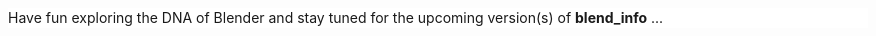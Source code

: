 
Have fun exploring the DNA of Blender and stay tuned for the upcoming
version(s) of **blend_info** ...

[rust]:            https://www.rust-lang.org
[rs_pbrt]:         https://www.rs-pbrt.org/about
[blender]:         https://www.blender.org
[python]:          https://www.python.org
[multi_exporter]:  https://github.com/wahn/export_multi
[blender_add_ons]: https://bitbucket.org/wahn/blender-add-ons/wiki/Home
[radiance]:        https://floyd.lbl.gov/radiance
[bconf]:           https://www.janwalter.org/jekyll/video/blender/conference/2014/10/27/blender-conference-2014-talk.html
[blender_2_8]:     https://www.blender.org/2-8
[luxcorerender]:   https://luxcorerender.org
[blendluxcore]:    https://github.com/LuxCoreRender/BlendLuxCore
[appleseed]:       https://appleseedhq.net
[blenderseed]:     https://github.com/appleseedhq/blenderseed
[renderman]:       https://renderman.pixar.com
[prmanforblender]: https://github.com/prman-pixar/RenderManForBlender
[arnold]:          https://www.arnoldrenderer.com
[btoa]:            https://github.com/tyler-furby/Arnold-For-Blender
[indigo]:          https://www.indigorenderer.com
[blendigo]:        https://www.indigorenderer.com/documentation/manual/indigo-blender/installation
[maxwell]:         https://www.nextlimit.com/maxwell
[bmaxwell]:        https://sourceforge.net/projects/bmaxwell
[octane]:          https://home.otoy.com/render/octane-render
[octaneforum]:     https://render.otoy.com/forum
[pbrt]:            https://www.pbrt.org
[pbrt_v3_iile]:    https://github.com/giuliojiang/pbrt-v3-IILE
[rs_blender]:      https://codeberg.org/wahn/rs_blender
[codeberg]:        https://codeberg.org
[install]:         https://www.rust-lang.org/tools/install
[rustup]:          https://github.com/rust-lang-nursery/rustup.rs
